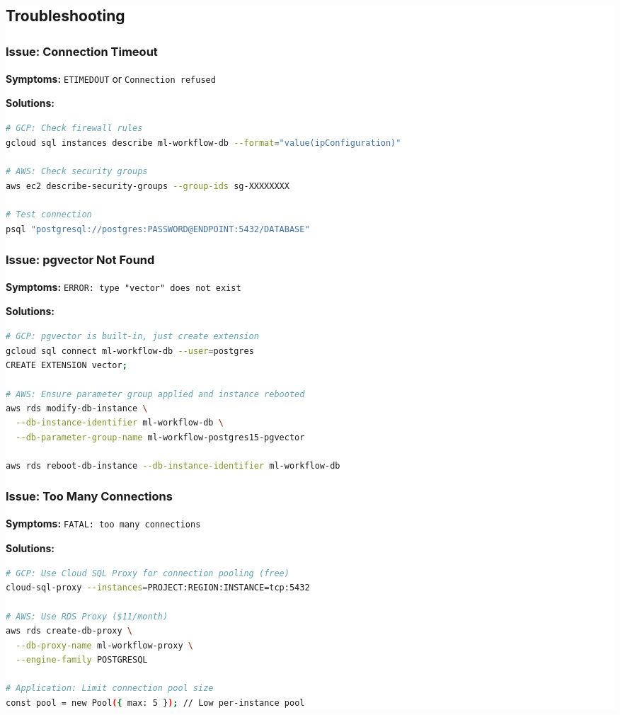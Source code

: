 ## Troubleshooting

### Issue: Connection Timeout

**Symptoms:** `ETIMEDOUT` or `Connection refused`

**Solutions:**
```bash
# GCP: Check firewall rules
gcloud sql instances describe ml-workflow-db --format="value(ipConfiguration)"

# AWS: Check security groups
aws ec2 describe-security-groups --group-ids sg-XXXXXXXX

# Test connection
psql "postgresql://postgres:PASSWORD@ENDPOINT:5432/DATABASE"
```

### Issue: pgvector Not Found

**Symptoms:** `ERROR: type "vector" does not exist`

**Solutions:**
```bash
# GCP: pgvector is built-in, just create extension
gcloud sql connect ml-workflow-db --user=postgres
CREATE EXTENSION vector;

# AWS: Ensure parameter group applied and instance rebooted
aws rds modify-db-instance \
  --db-instance-identifier ml-workflow-db \
  --db-parameter-group-name ml-workflow-postgres15-pgvector

aws rds reboot-db-instance --db-instance-identifier ml-workflow-db
```

### Issue: Too Many Connections

**Symptoms:** `FATAL: too many connections`

**Solutions:**
```bash
# GCP: Use Cloud SQL Proxy for connection pooling (free)
cloud-sql-proxy --instances=PROJECT:REGION:INSTANCE=tcp:5432

# AWS: Use RDS Proxy ($11/month)
aws rds create-db-proxy \
  --db-proxy-name ml-workflow-proxy \
  --engine-family POSTGRESQL

# Application: Limit connection pool size
const pool = new Pool({ max: 5 }); // Low per-instance pool
```

